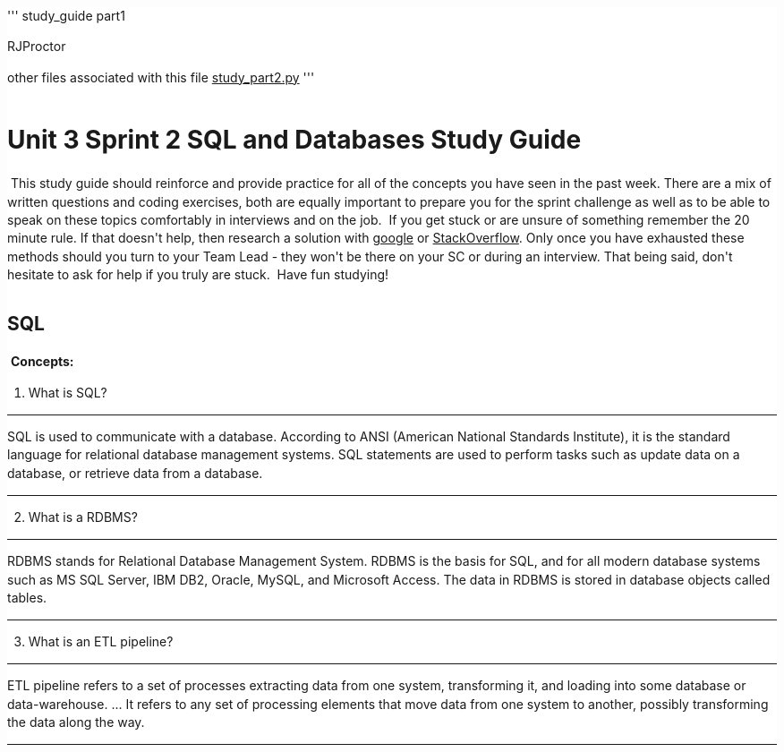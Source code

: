 '''
study_guide
part1

RJProctor

other files associated with this file
[study_part2.py](C:\Repos\Study-Guides\study_part2.py)
'''


# Unit 3 Sprint 2 SQL and Databases Study Guide
​
This study guide should reinforce and provide practice for all of the concepts you have seen in the past week. There are a mix of written questions and coding exercises, both are equally important to prepare you for the sprint challenge as well as to be able to speak on these topics comfortably in interviews and on the job.
​
If you get stuck or are unsure of something remember the 20 minute rule. If that doesn't help, then research a solution with [google](https://www.google.com) or [StackOverflow](https://www.stackoverflow.com). Only once you have exhausted these methods should you turn to your Team Lead - they won't be there on your SC or during an interview. That being said, don't hesitate to ask for help if you truly are stuck.
​
Have fun studying!
​
## SQL
​
**Concepts:**
​
1. What is SQL?
---
SQL is used to communicate with a database. According to ANSI (American National Standards Institute), it is the standard language for relational database management systems. SQL statements are used to perform tasks such as update data on a database, or retrieve data from a database.

---
2. What is a RDBMS?
---
RDBMS stands for Relational Database Management System. RDBMS is the basis for SQL, and for all modern database systems such as MS SQL Server, IBM DB2, Oracle, MySQL, and Microsoft Access. The data in RDBMS is stored in database objects called tables.

---
3. What is an ETL pipeline?
---
ETL pipeline refers to a set of processes extracting data from one system, transforming it, and loading into some database or data-warehouse. ... It refers to any set of processing elements that move data from one system to another, possibly transforming the data along the way.

---